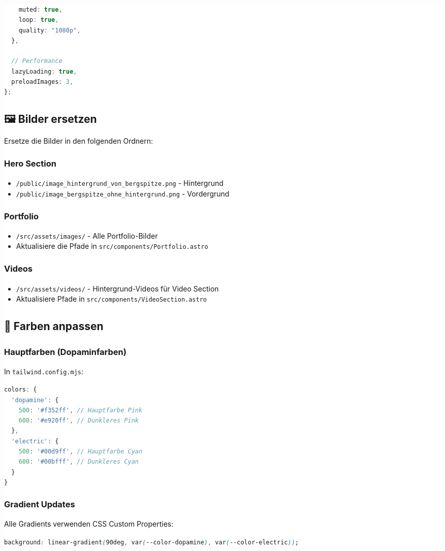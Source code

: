 ```javascript
    muted: true,
    loop: true,
    quality: "1080p",
  },
  
  // Performance
  lazyLoading: true,
  preloadImages: 3,
};
```

## 🖼️ Bilder ersetzen

Ersetze die Bilder in den folgenden Ordnern:

### Hero Section
- `/public/image_hintergrund_von_bergspitze.png` - Hintergrund
- `/public/image_bergspitze_ohne_hintergrund.png` - Vordergrund

### Portfolio
- `/src/assets/images/` - Alle Portfolio-Bilder
- Aktualisiere die Pfade in `src/components/Portfolio.astro`

### Videos
- `/src/assets/videos/` - Hintergrund-Videos für Video Section
- Aktualisiere Pfade in `src/components/VideoSection.astro`

## 🎨 Farben anpassen

### Hauptfarben (Dopaminfarben)
In `tailwind.config.mjs`:
```javascript
colors: {
  'dopamine': {
    500: '#f352ff', // Hauptfarbe Pink
    600: '#e920ff', // Dunkleres Pink
  },
  'electric': {
    500: '#00d9ff', // Hauptfarbe Cyan
    600: '#00bfff', // Dunkleres Cyan
  }
}
```

### Gradient Updates
Alle Gradients verwenden CSS Custom Properties:
```css
background: linear-gradient(90deg, var(--color-dopamine), var(--color-electric));
```
